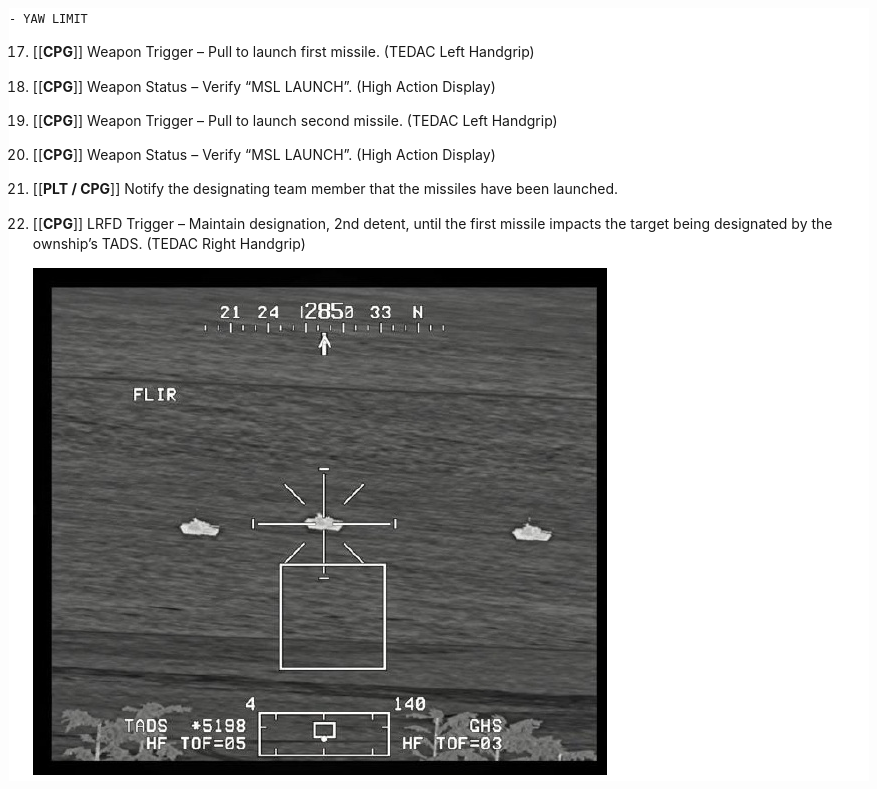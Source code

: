     - YAW LIMIT
17. [[**CPG**]]  Weapon Trigger – Pull to launch
      first missile. (TEDAC Left Handgrip)
18. [[**CPG**]]  Weapon Status – Verify “MSL
      LAUNCH”. (High Action Display)
19. [[**CPG**]]  Weapon Trigger – Pull to launch
      second missile. (TEDAC Left Handgrip)
20. [[**CPG**]]  Weapon Status – Verify “MSL
      LAUNCH”. (High Action Display)
21. [[**PLT / CPG**]]  Notify the designating team
      member that the missiles have been
      launched.
22. [[**CPG**]]  LRFD Trigger – Maintain
      designation, 2nd detent, until the first
      missile impacts the target being
      designated by the ownship’s TADS.
      (TEDAC Right Handgrip)

    ![](img/img-500-1-screen.jpg)
